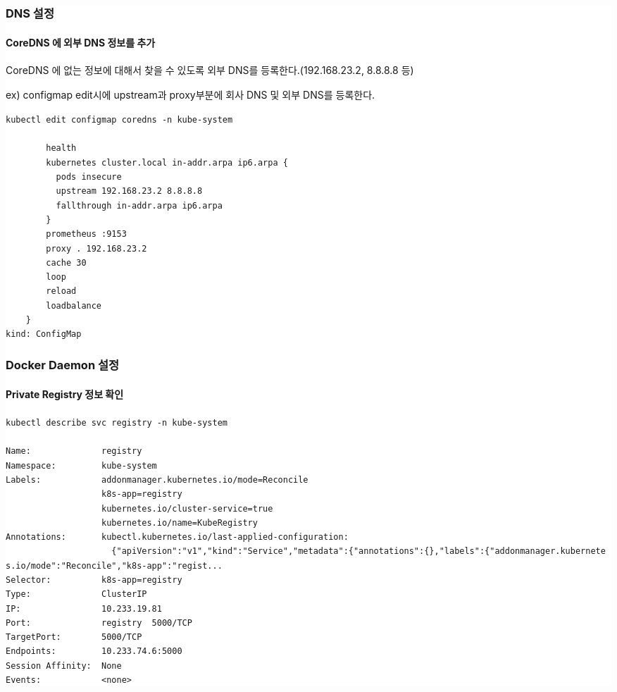 
### DNS 설정

#### CoreDNS 에 외부 DNS 정보를 추가

CoreDNS 에 없는 정보에 대해서 찾을 수 있도록 외부 DNS를 등록한다.(192.168.23.2, 8.8.8.8 등)

ex) configmap edit시에 upstream과 proxy부분에 회사 DNS 및 외부 DNS를 등록한다.
```
kubectl edit configmap coredns -n kube-system
 
        health
        kubernetes cluster.local in-addr.arpa ip6.arpa {
          pods insecure
          upstream 192.168.23.2 8.8.8.8
          fallthrough in-addr.arpa ip6.arpa
        }
        prometheus :9153
        proxy . 192.168.23.2
        cache 30
        loop
        reload
        loadbalance
    }
kind: ConfigMap
```

### Docker Daemon 설정

#### Private Registry 정보 확인

```
kubectl describe svc registry -n kube-system
 
Name:              registry
Namespace:         kube-system
Labels:            addonmanager.kubernetes.io/mode=Reconcile
                   k8s-app=registry
                   kubernetes.io/cluster-service=true
                   kubernetes.io/name=KubeRegistry
Annotations:       kubectl.kubernetes.io/last-applied-configuration:
                     {"apiVersion":"v1","kind":"Service","metadata":{"annotations":{},"labels":{"addonmanager.kubernetes.io/mode":"Reconcile","k8s-app":"regist...
Selector:          k8s-app=registry
Type:              ClusterIP
IP:                10.233.19.81
Port:              registry  5000/TCP
TargetPort:        5000/TCP
Endpoints:         10.233.74.6:5000
Session Affinity:  None
Events:            <none>

```
